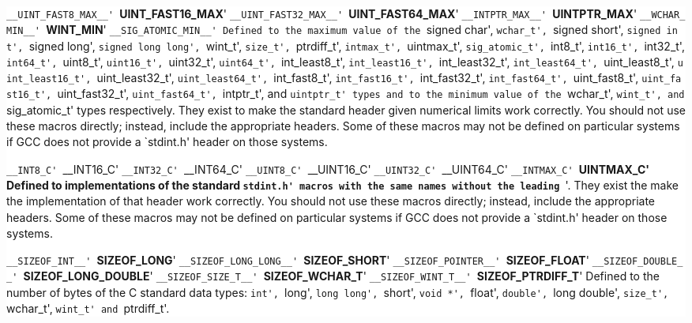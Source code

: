 `__UINT_FAST8_MAX__'
`__UINT_FAST16_MAX__'
`__UINT_FAST32_MAX__'
`__UINT_FAST64_MAX__'
`__INTPTR_MAX__'
`__UINTPTR_MAX__'
`__WCHAR_MIN__'
`__WINT_MIN__'
`__SIG_ATOMIC_MIN__'
     Defined to the maximum value of the `signed char', `wchar_t',
     `signed short', `signed int', `signed long', `signed long long',
     `wint_t', `size_t', `ptrdiff_t', `intmax_t', `uintmax_t',
     `sig_atomic_t', `int8_t', `int16_t', `int32_t', `int64_t',
     `uint8_t', `uint16_t', `uint32_t', `uint64_t', `int_least8_t',
     `int_least16_t', `int_least32_t', `int_least64_t',
     `uint_least8_t', `uint_least16_t', `uint_least32_t',
     `uint_least64_t', `int_fast8_t', `int_fast16_t', `int_fast32_t',
     `int_fast64_t', `uint_fast8_t', `uint_fast16_t', `uint_fast32_t',
     `uint_fast64_t', `intptr_t', and `uintptr_t' types and to the
     minimum value of the `wchar_t', `wint_t', and `sig_atomic_t' types
     respectively.  They exist to make the standard header given
     numerical limits work correctly.  You should not use these macros
     directly; instead, include the appropriate headers.  Some of these
     macros may not be defined on particular systems if GCC does not
     provide a `stdint.h' header on those systems.

`__INT8_C'
`__INT16_C'
`__INT32_C'
`__INT64_C'
`__UINT8_C'
`__UINT16_C'
`__UINT32_C'
`__UINT64_C'
`__INTMAX_C'
`__UINTMAX_C'
     Defined to implementations of the standard `stdint.h' macros with
     the same names without the leading `__'.  They exist the make the
     implementation of that header work correctly.  You should not use
     these macros directly; instead, include the appropriate headers.
     Some of these macros may not be defined on particular systems if
     GCC does not provide a `stdint.h' header on those systems.

`__SIZEOF_INT__'
`__SIZEOF_LONG__'
`__SIZEOF_LONG_LONG__'
`__SIZEOF_SHORT__'
`__SIZEOF_POINTER__'
`__SIZEOF_FLOAT__'
`__SIZEOF_DOUBLE__'
`__SIZEOF_LONG_DOUBLE__'
`__SIZEOF_SIZE_T__'
`__SIZEOF_WCHAR_T__'
`__SIZEOF_WINT_T__'
`__SIZEOF_PTRDIFF_T__'
     Defined to the number of bytes of the C standard data types: `int',
     `long', `long long', `short', `void *', `float', `double', `long
     double', `size_t', `wchar_t', `wint_t' and `ptrdiff_t'.
